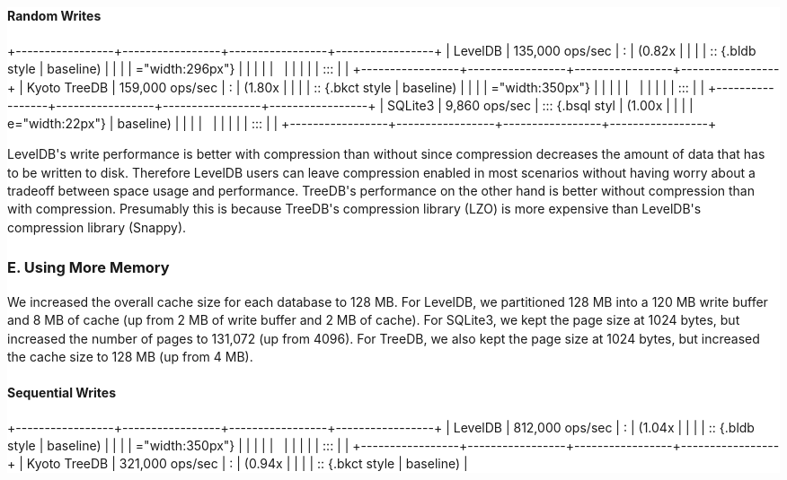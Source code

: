 #### Random Writes

+-----------------+-----------------+-----------------+-----------------+
| LevelDB         | 135,000 ops/sec | :               | (0.82x          |
|                 |                 | :: {.bldb style | baseline)       |
|                 |                 | ="width:296px"} |                 |
|                 |                 |                 |                 |
|                 |                 | :::             |                 |
+-----------------+-----------------+-----------------+-----------------+
| Kyoto TreeDB    | 159,000 ops/sec | :               | (1.80x          |
|                 |                 | :: {.bkct style | baseline)       |
|                 |                 | ="width:350px"} |                 |
|                 |                 |                 |                 |
|                 |                 | :::             |                 |
+-----------------+-----------------+-----------------+-----------------+
| SQLite3         | 9,860 ops/sec   | ::: {.bsql styl | (1.00x          |
|                 |                 | e="width:22px"} | baseline)       |
|                 |                 |                 |                 |
|                 |                 | :::             |                 |
+-----------------+-----------------+-----------------+-----------------+

LevelDB\'s write performance is better with compression than without
since compression decreases the amount of data that has to be written to
disk. Therefore LevelDB users can leave compression enabled in most
scenarios without having worry about a tradeoff between space usage and
performance. TreeDB\'s performance on the other hand is better without
compression than with compression. Presumably this is because TreeDB\'s
compression library (LZO) is more expensive than LevelDB\'s compression
library (Snappy).

### E. Using More Memory

We increased the overall cache size for each database to 128 MB. For
LevelDB, we partitioned 128 MB into a 120 MB write buffer and 8 MB of
cache (up from 2 MB of write buffer and 2 MB of cache). For SQLite3, we
kept the page size at 1024 bytes, but increased the number of pages to
131,072 (up from 4096). For TreeDB, we also kept the page size at 1024
bytes, but increased the cache size to 128 MB (up from 4 MB).

#### Sequential Writes

+-----------------+-----------------+-----------------+-----------------+
| LevelDB         | 812,000 ops/sec | :               | (1.04x          |
|                 |                 | :: {.bldb style | baseline)       |
|                 |                 | ="width:350px"} |                 |
|                 |                 |                 |                 |
|                 |                 | :::             |                 |
+-----------------+-----------------+-----------------+-----------------+
| Kyoto TreeDB    | 321,000 ops/sec | :               | (0.94x          |
|                 |                 | :: {.bkct style | baseline)       |
